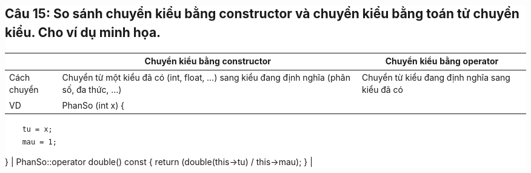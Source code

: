 ## **Câu 15:** So sánh chuyển kiểu bằng constructor và chuyển kiểu bằng toán tử chuyển kiểu. Cho ví dụ minh họa.

|  | Chuyển kiểu bằng constructor | Chuyển kiểu bằng operator |
| --- | --- | --- |
| Cách chuyển | Chuyển từ một kiểu đã có (int, float, …) sang kiểu đang định nghĩa (phân số, đa thức, …) | Chuyển từ kiểu đang định nghĩa sang kiểu đã có |
| VD | PhanSo (int x) {
        tu = x;
        mau = 1;
} | PhanSo::operator double() const {
        return (double(this→tu) / this→mau);
} |